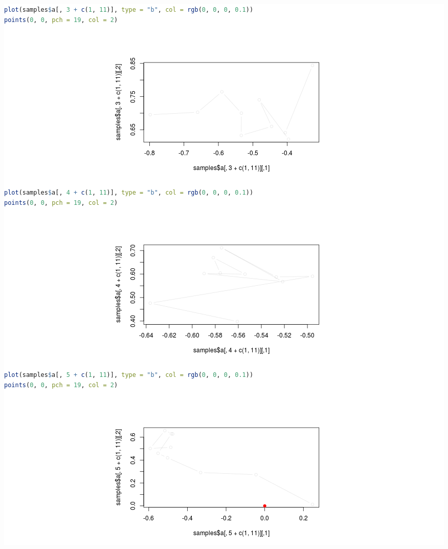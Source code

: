 ```r
plot(samples$a[, 3 + c(1, 11)], type = "b", col = rgb(0, 0, 0, 0.1))
points(0, 0, pch = 19, col = 2)
```

<img src="figure/unnamed-chunk-6-6.png" title="plot of chunk unnamed-chunk-6" alt="plot of chunk unnamed-chunk-6" style="display: block; margin: auto;" />

```r
plot(samples$a[, 4 + c(1, 11)], type = "b", col = rgb(0, 0, 0, 0.1))
points(0, 0, pch = 19, col = 2)
```

<img src="figure/unnamed-chunk-6-7.png" title="plot of chunk unnamed-chunk-6" alt="plot of chunk unnamed-chunk-6" style="display: block; margin: auto;" />

```r
plot(samples$a[, 5 + c(1, 11)], type = "b", col = rgb(0, 0, 0, 0.1))
points(0, 0, pch = 19, col = 2)
```

<img src="figure/unnamed-chunk-6-8.png" title="plot of chunk unnamed-chunk-6" alt="plot of chunk unnamed-chunk-6" style="display: block; margin: auto;" />
